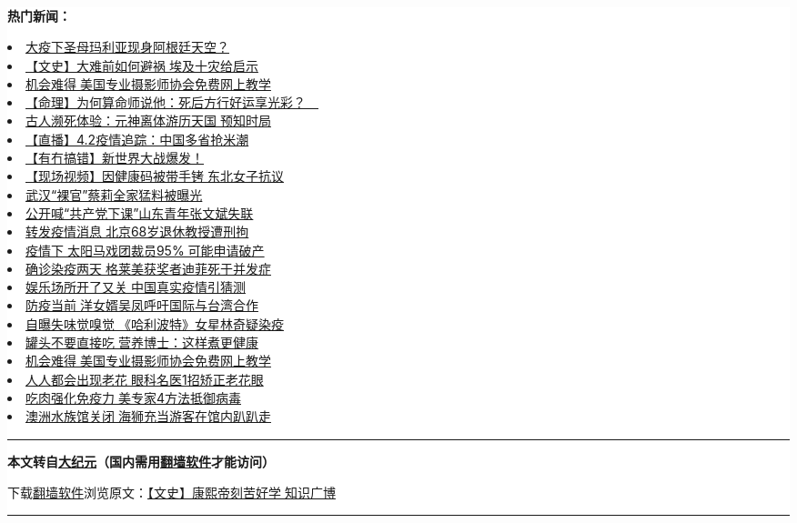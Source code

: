 <strong>热门新闻：</strong>
<li><a href="/gb/20/3/29/n11985219.md#1">大疫下圣母玛利亚现身阿根廷天空？</a></li>
<li><a href="/gb/20/3/27/n11981662.md#1">【文史】大难前如何避祸 埃及十灾给启示</a></li>
<li><a href="/gb/20/3/31/n11990591.md#1">机会难得 美国专业摄影师协会免费网上教学</a></li>
<li><a href="/gb/20/3/23/n11965516.md#1">【命理】为何算命师说他：死后方行好运享光彩？　</a></li>
<li><a href="/gb/20/3/17/n11948074.md#1">古人濒死体验：元神离体游历天国 预知时局</a></li>
<li><a href="/gb/20/4/2/n11997987.md#1">【直播】4.2疫情追踪：中国多省抢米潮</a></li>
<li><a href="/gb/20/4/1/n11996002.md#1">【有冇搞错】新世界大战爆发！</a></li>
<li><a href="/gb/20/4/1/n11996572.md#1">【现场视频】因健康码被带手铐 东北女子抗议</a></li>
<li><a href="/gb/20/3/31/n11992609.md#1">武汉“裸官”蔡莉全家猛料被曝光</a></li>
<li><a href="/gb/20/3/31/n11990026.md#1">公开喊“共产党下课”山东青年张文斌失联</a></li>
<li><a href="/gb/20/3/31/n11992077.md#1">转发疫情消息 北京68岁退休教授遭刑拘</a></li>
<li><a href="/gb/20/4/1/n11994892.md#1">疫情下 太阳马戏团裁员95% 可能申请破产</a></li>
<li><a href="/gb/20/3/30/n11989488.md#1">确诊染疫两天 格莱美获奖者迪菲死于并发症</a></li>
<li><a href="/gb/20/3/30/n11989376.md#1">娱乐场所开了又关 中国真实疫情引猜测</a></li>
<li><a href="/gb/20/4/1/n11994398.md#1">防疫当前 洋女婿吴凤呼吁国际与台湾合作</a></li>
<li><a href="/gb/20/3/30/n11989161.md#1">自曝失味觉嗅觉 《哈利波特》女星林奇疑染疫</a></li>
<li><a href="/gb/20/3/30/n11989355.md#1">罐头不要直接吃 营养博士：这样煮更健康</a></li>
<li><a href="/gb/20/3/31/n11990591.md#1">机会难得 美国专业摄影师协会免费网上教学</a></li>
<li><a href="/gb/20/3/30/n11988684.md#1">人人都会出现老花 眼科名医1招矫正老花眼</a></li>
<li><a href="/gb/20/3/30/n11989588.md#1">吃肉强化免疫力 美专家4方法抵御病毒</a></li>
<li><a href="/gb/20/3/31/n11991233.md#1">澳洲水族馆关闭 海狮充当游客在馆内趴趴走</a></li>
<hr>

<strong>本文转自<a href="https://www.epochtimes.com">大纪元</a>（国内需用<a href="https://github.com/bannedbook/fanqiang/wiki">翻墙软件</a>才能访问）</strong><p>下载<a href="https://github.com/bannedbook/fanqiang/wiki">翻墙软件</a>浏览原文：<a href="https://www.epochtimes.com/gb/17/9/14/n9630591.htm">【文史】康熙帝刻苦好学 知识广博</a></p><hr>
